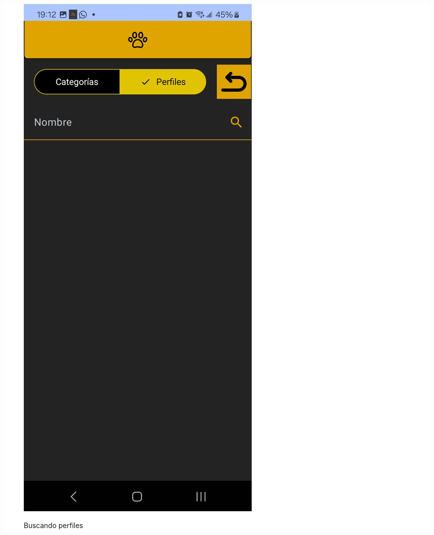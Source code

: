  

<figure><img src=".gitbook/assets/86c769b6-ddba-4309-b917-03e0f6bae3e4.jpg" alt=""><figcaption><p>Buscando perfiles</p></figcaption></figure>
